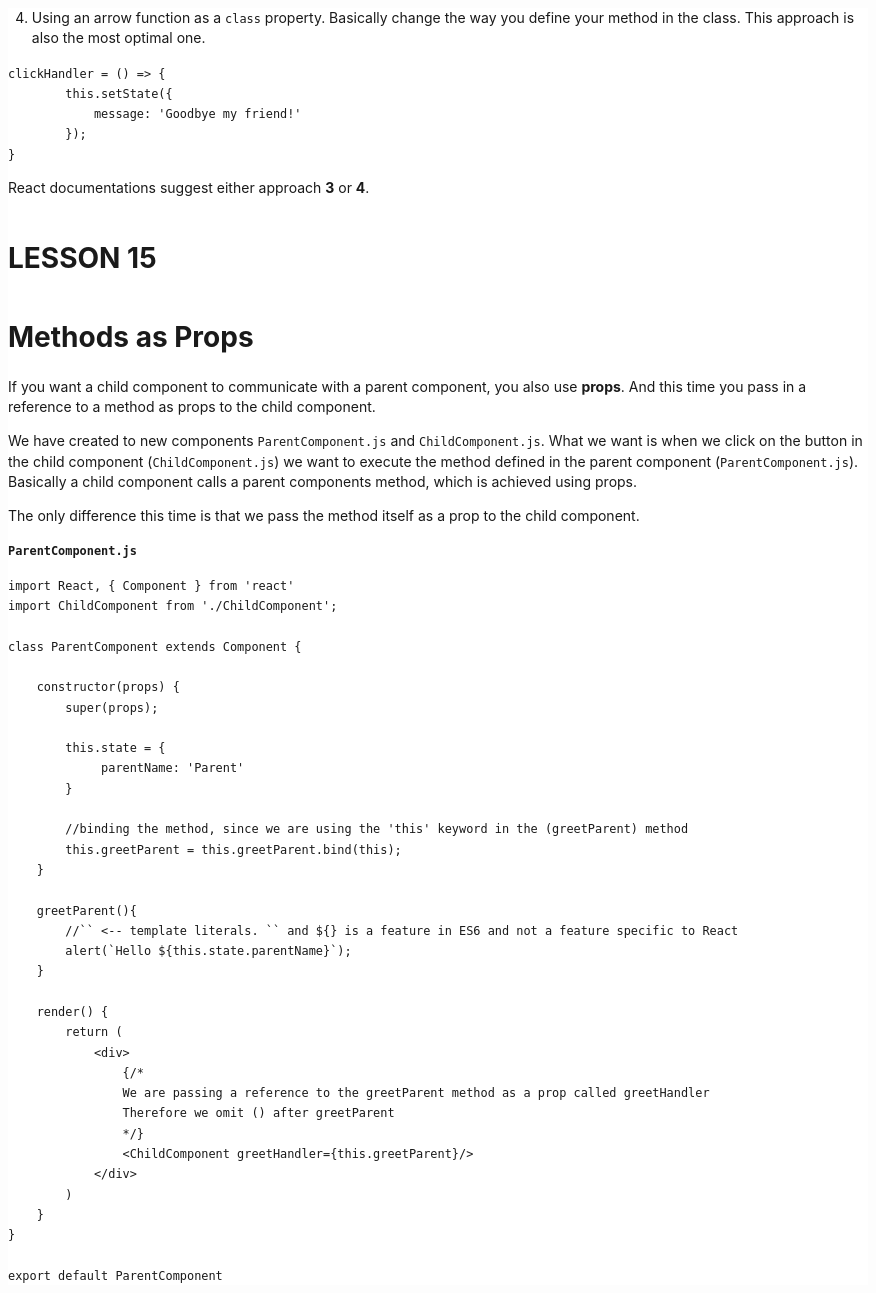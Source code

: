 4. Using an arrow function as a `class` property. Basically change the way you define your method in the class. This approach is also the most optimal one.
```
clickHandler = () => {
        this.setState({
            message: 'Goodbye my friend!'
        });
}
```

React documentations suggest either approach **3** or **4**.

# LESSON 15
# Methods as Props
If you want a child component to communicate with a parent component, you also use **props**. And this time you pass in a reference to a method as props to the child component.

We have created to new components `ParentComponent.js` and `ChildComponent.js`. What we want is when we click on the button in the child component (`ChildComponent.js`) we want to execute the method defined in the parent component (`ParentComponent.js`). Basically a child component calls a parent components method, which is achieved using props.

The only difference this time is that we pass the method itself as a prop to the child component.

**`ParentComponent.js`**
```
import React, { Component } from 'react'
import ChildComponent from './ChildComponent';

class ParentComponent extends Component {

    constructor(props) {
        super(props);
    
        this.state = {
             parentName: 'Parent'
        }

        //binding the method, since we are using the 'this' keyword in the (greetParent) method
        this.greetParent = this.greetParent.bind(this);
    }
    
    greetParent(){
        //`` <-- template literals. `` and ${} is a feature in ES6 and not a feature specific to React
        alert(`Hello ${this.state.parentName}`);
    }

    render() {
        return (
            <div>
                {/* 
                We are passing a reference to the greetParent method as a prop called greetHandler
                Therefore we omit () after greetParent
                */}
                <ChildComponent greetHandler={this.greetParent}/>
            </div>
        )
    }
}

export default ParentComponent
```
